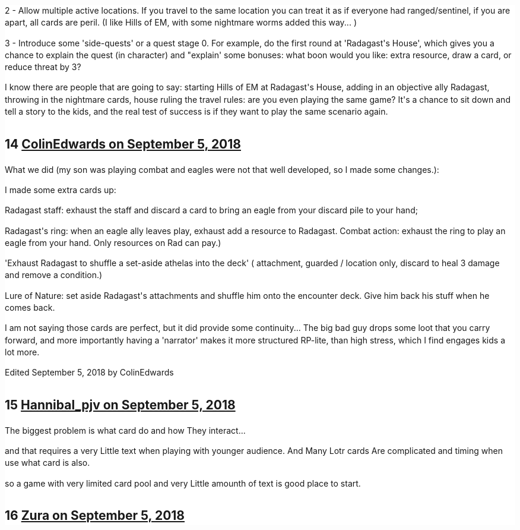 2 - Allow multiple active locations. If you travel to the same location you can treat it as if everyone had ranged/sentinel, if you are apart, all cards are peril. (I like Hills of EM, with some nightmare worms added this way... )

3 - Introduce some 'side-quests' or a quest stage 0. For example, do the first round at 'Radagast's House', which gives you a chance to explain the quest (in character) and "explain' some bonuses: what boon would you like: extra resource, draw a card, or reduce threat by 3?

I know there are people that are going to say: starting Hills of EM at Radagast's House, adding in an objective ally Radagast, throwing in the nightmare cards, house ruling the travel rules: are you even playing the same game? It's a chance to sit down and tell a story to the kids, and the real test of success is if they want to play the same scenario again.

## 14 [ColinEdwards on September 5, 2018](https://community.fantasyflightgames.com/topic/281968-what-card-game-would-help-get-kids-ready-to-learn-lotr-lcg/?do=findComment&comment=3460656)

What we did (my son was playing combat and eagles were not that well developed, so I made some changes.):

I made some extra cards up:

Radagast staff: exhaust the staff and discard a card to bring an eagle from your discard pile to your hand;

Radagast's ring: when an eagle ally leaves play, exhaust add a resource to Radagast. Combat action: exhaust the ring to play an eagle from your hand. Only resources on Rad can pay.) 

'Exhaust Radagast to shuffle a set-aside athelas into the deck' ( attachment, guarded / location only, discard to heal 3 damage and remove a condition.)

Lure of Nature: set aside Radagast's attachments and shuffle him onto the encounter deck. Give him back his stuff when he comes back.

I am not saying those cards are perfect, but it did provide some continuity... The big bad guy drops some loot that you carry forward, and more importantly having a 'narrator' makes it more structured RP-lite, than high stress, which I find engages kids a lot more.

Edited September 5, 2018 by ColinEdwards

## 15 [Hannibal_pjv on September 5, 2018](https://community.fantasyflightgames.com/topic/281968-what-card-game-would-help-get-kids-ready-to-learn-lotr-lcg/?do=findComment&comment=3460683)

The biggest problem is what card do and how They interact... 

and that requires a very Little text when playing with younger audience. And Many Lotr cards Are complicated and timing when use what card is also.

so a game with very limited card pool and very Little amounth of text is good place to start.

## 16 [Zura on September 5, 2018](https://community.fantasyflightgames.com/topic/281968-what-card-game-would-help-get-kids-ready-to-learn-lotr-lcg/?do=findComment&comment=3460901)

